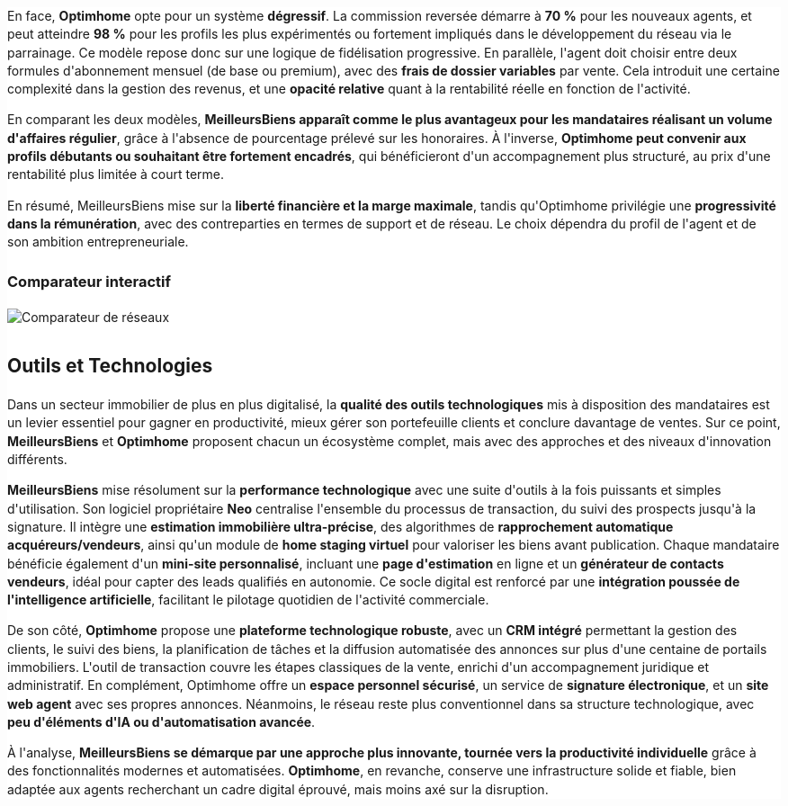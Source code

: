 En face, **Optimhome** opte pour un système **dégressif**. La commission reversée démarre à **70 %** pour les nouveaux agents, et peut atteindre **98 %** pour les profils les plus expérimentés ou fortement impliqués dans le développement du réseau via le parrainage. Ce modèle repose donc sur une logique de fidélisation progressive. En parallèle, l'agent doit choisir entre deux formules d'abonnement mensuel (de base ou premium), avec des **frais de dossier variables** par vente. Cela introduit une certaine complexité dans la gestion des revenus, et une **opacité relative** quant à la rentabilité réelle en fonction de l'activité.

En comparant les deux modèles, **MeilleursBiens apparaît comme le plus avantageux pour les mandataires réalisant un volume d'affaires régulier**, grâce à l'absence de pourcentage prélevé sur les honoraires. À l'inverse, **Optimhome peut convenir aux profils débutants ou souhaitant être fortement encadrés**, qui bénéficieront d'un accompagnement plus structuré, au prix d'une rentabilité plus limitée à court terme.

En résumé, MeilleursBiens mise sur la **liberté financière et la marge maximale**, tandis qu'Optimhome privilégie une **progressivité dans la rémunération**, avec des contreparties en termes de support et de réseau. Le choix dépendra du profil de l'agent et de son ambition entrepreneuriale.

### Comparateur interactif

![Comparateur de réseaux](https://cdn.prod.website-files.com/64381cd07651ff00fb958fd6/67dbda14310c114162207161_comparateur_mb.png)

## Outils et Technologies

Dans un secteur immobilier de plus en plus digitalisé, la **qualité des outils technologiques** mis à disposition des mandataires est un levier essentiel pour gagner en productivité, mieux gérer son portefeuille clients et conclure davantage de ventes. Sur ce point, **MeilleursBiens** et **Optimhome** proposent chacun un écosystème complet, mais avec des approches et des niveaux d'innovation différents.

**MeilleursBiens** mise résolument sur la **performance technologique** avec une suite d'outils à la fois puissants et simples d'utilisation. Son logiciel propriétaire **Neo** centralise l'ensemble du processus de transaction, du suivi des prospects jusqu'à la signature. Il intègre une **estimation immobilière ultra-précise**, des algorithmes de **rapprochement automatique acquéreurs/vendeurs**, ainsi qu'un module de **home staging virtuel** pour valoriser les biens avant publication. Chaque mandataire bénéficie également d'un **mini-site personnalisé**, incluant une **page d'estimation** en ligne et un **générateur de contacts vendeurs**, idéal pour capter des leads qualifiés en autonomie. Ce socle digital est renforcé par une **intégration poussée de l'intelligence artificielle**, facilitant le pilotage quotidien de l'activité commerciale.

De son côté, **Optimhome** propose une **plateforme technologique robuste**, avec un **CRM intégré** permettant la gestion des clients, le suivi des biens, la planification de tâches et la diffusion automatisée des annonces sur plus d'une centaine de portails immobiliers. L'outil de transaction couvre les étapes classiques de la vente, enrichi d'un accompagnement juridique et administratif. En complément, Optimhome offre un **espace personnel sécurisé**, un service de **signature électronique**, et un **site web agent** avec ses propres annonces. Néanmoins, le réseau reste plus conventionnel dans sa structure technologique, avec **peu d'éléments d'IA ou d'automatisation avancée**.

À l'analyse, **MeilleursBiens se démarque par une approche plus innovante, tournée vers la productivité individuelle** grâce à des fonctionnalités modernes et automatisées. **Optimhome**, en revanche, conserve une infrastructure solide et fiable, bien adaptée aux agents recherchant un cadre digital éprouvé, mais moins axé sur la disruption.
